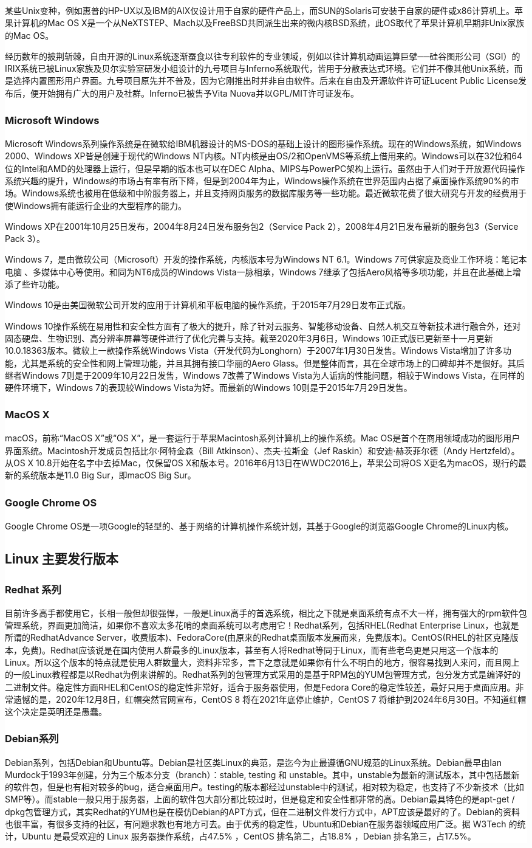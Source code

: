 某些Unix变种，例如惠普的HP-UX以及IBM的AIX仅设计用于自家的硬件产品上，而SUN的Solaris可安装于自家的硬件或x86计算机上。苹果计算机的Mac OS X是一个从NeXTSTEP、Mach以及FreeBSD共同派生出来的微内核BSD系统，此OS取代了苹果计算机早期非Unix家族的Mac OS。

经历数年的披荆斩棘，自由开源的Linux系统逐渐蚕食以往专利软件的专业领域，例如以往计算机动画运算巨擘──硅谷图形公司（SGI）的IRIX系统已被Linux家族及贝尔实验室研发小组设计的九号项目与Inferno系统取代，皆用于分散表达式环境。它们并不像其他Unix系统，而是选择内置图形用户界面。九号项目原先并不普及，因为它刚推出时并非自由软件。后来在自由及开源软件许可证Lucent Public License发布后，便开始拥有广大的用户及社群。Inferno已被售予Vita Nuova并以GPL/MIT许可证发布。

### Microsoft Windows

Microsoft Windows系列操作系统是在微软给IBM机器设计的MS-DOS的基础上设计的图形操作系统。现在的Windows系统，如Windows 2000、Windows XP皆是创建于现代的Windows NT内核。NT内核是由OS/2和OpenVMS等系统上借用来的。Windows可以在32位和64位的Intel和AMD的处理器上运行，但是早期的版本也可以在DEC Alpha、MIPS与PowerPC架构上运行。虽然由于人们对于开放源代码操作系统兴趣的提升，Windows的市场占有率有所下降，但是到2004年为止，Windows操作系统在世界范围内占据了桌面操作系统90%的市场。Windows系统也被用在低级和中阶服务器上，并且支持网页服务的数据库服务等一些功能。最近微软花费了很大研究与开发的经费用于使Windows拥有能运行企业的大型程序的能力。

Windows XP在2001年10月25日发布，2004年8月24日发布服务包2（Service Pack 2），2008年4月21日发布最新的服务包3（Service Pack 3）。

Windows 7，是由微软公司（Microsoft）开发的操作系统，内核版本号为Windows NT 6.1。Windows 7可供家庭及商业工作环境：笔记本电脑 、多媒体中心等使用。和同为NT6成员的Windows Vista一脉相承，Windows 7继承了包括Aero风格等多项功能，并且在此基础上增添了些许功能。

Windows 10是由美国微软公司开发的应用于计算机和平板电脑的操作系统，于2015年7月29日发布正式版。

Windows 10操作系统在易用性和安全性方面有了极大的提升，除了针对云服务、智能移动设备、自然人机交互等新技术进行融合外，还对固态硬盘、生物识别、高分辨率屏幕等硬件进行了优化完善与支持。截至2020年3月6日，Windows 10正式版已更新至十一月更新10.0.18363版本。微软上一款操作系统Windows Vista（开发代码为Longhorn）于2007年1月30日发售。Windows Vista增加了许多功能，尤其是系统的安全性和网上管理功能，并且其拥有接口华丽的Aero Glass。但是整体而言，其在全球市场上的口碑却并不是很好。其后继者Windows 7则是于2009年10月22日发售，Windows 7改善了Windows Vista为人诟病的性能问题，相较于Windows Vista，在同样的硬件环境下，Windows 7的表现较Windows Vista为好。而最新的Windows 10则是于2015年7月29日发售。

### MacOS X

macOS，前称“MacOS X”或“OS X”，是一套运行于苹果Macintosh系列计算机上的操作系统。Mac OS是首个在商用领域成功的图形用户界面系统。Macintosh开发成员包括比尔·阿特金森（Bill Atkinson）、杰夫·拉斯金（Jef Raskin）和安迪·赫茨菲尔德（Andy Hertzfeld）。从OS X 10.8开始在名字中去掉Mac，仅保留OS X和版本号。2016年6月13日在WWDC2016上，苹果公司将OS X更名为macOS，现行的最新的系统版本是11.0 Big Sur，即macOS Big Sur。

### Google Chrome OS

Google Chrome OS是一项Google的轻型的、基于网络的计算机操作系统计划，其基于Google的浏览器Google Chrome的Linux内核。

## Linux 主要发行版本

### Redhat 系列

目前许多高手都使用它，长相一般但却很强悍，一般是Linux高手的首选系统，相比之下就是桌面系统有点不大一样，拥有强大的rpm软件包管理系统，界面更加简洁，如果你不喜欢太多花哨的桌面系统可以考虑用它！Redhat系列，包括RHEL(Redhat Enterprise Linux，也就是所谓的RedhatAdvance Server，收费版本)、FedoraCore(由原来的Redhat桌面版本发展而来，免费版本)。CentOS(RHEL的社区克隆版本，免费)。Redhat应该说是在国内使用人群最多的Linux版本，甚至有人将Redhat等同于Linux，而有些老鸟更是只用这一个版本的Linux。所以这个版本的特点就是使用人群数量大，资料非常多，言下之意就是如果你有什么不明白的地方，很容易找到人来问，而且网上的一般Linux教程都是以Redhat为例来讲解的。Redhat系列的包管理方式采用的是基于RPM包的YUM包管理方式，包分发方式是编译好的二进制文件。稳定性方面RHEL和CentOS的稳定性非常好，适合于服务器使用，但是Fedora Core的稳定性较差，最好只用于桌面应用。非常遗憾的是，2020年12月8日，红帽突然官网宣布，CentOS 8 将在2021年底停止维护，CentOS 7 将维护到2024年6月30日。不知道红帽这个决定是英明还是愚蠢。

### Debian系列

Debian系列，包括Debian和Ubuntu等。Debian是社区类Linux的典范，是迄今为止最遵循GNU规范的Linux系统。Debian最早由Ian Murdock于1993年创建，分为三个版本分支（branch）：stable, testing 和 unstable。其中，unstable为最新的测试版本，其中包括最新的软件包，但是也有相对较多的bug，适合桌面用户。testing的版本都经过unstable中的测试，相对较为稳定，也支持了不少新技术（比如SMP等）。而stable一般只用于服务器，上面的软件包大部分都比较过时，但是稳定和安全性都非常的高。Debian最具特色的是apt-get / dpkg包管理方式，其实Redhat的YUM也是在模仿Debian的APT方式，但在二进制文件发行方式中，APT应该是最好的了。Debian的资料也很丰富，有很多支持的社区，有问题求教也有地方可去。由于优秀的稳定性，Ubuntu和Debian在服务器领域应用广泛。据 W3Tech 的统计，Ubuntu 是最受欢迎的 Linux 服务器操作系统，占47.5% ，CentOS 排名第二，占18.8% ，Debian 排名第三，占17.5%。
